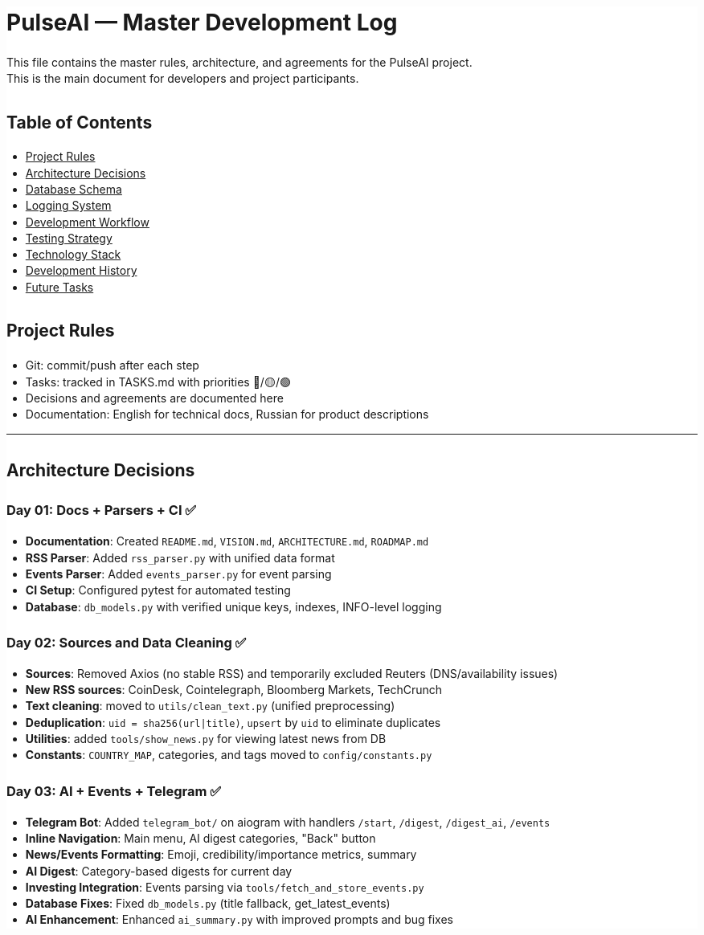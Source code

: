 # PulseAI — Master Development Log

This file contains the master rules, architecture, and agreements for the PulseAI project.  
This is the main document for developers and project participants.

## Table of Contents

- [Project Rules](#project-rules)
- [Architecture Decisions](#architecture-decisions)
- [Database Schema](#database-schema)
- [Logging System](#logging-system)
- [Development Workflow](#development-workflow)
- [Testing Strategy](#testing-strategy)
- [Technology Stack](#technology-stack)
- [Development History](#development-history)
- [Future Tasks](#future-tasks)

## Project Rules

- Git: commit/push after each step
- Tasks: tracked in TASKS.md with priorities 🔴/🟡/🟢
- Decisions and agreements are documented here
- Documentation: English for technical docs, Russian for product descriptions

---

## Architecture Decisions

### Day 01: Docs + Parsers + CI ✅
- **Documentation**: Created `README.md`, `VISION.md`, `ARCHITECTURE.md`, `ROADMAP.md`
- **RSS Parser**: Added `rss_parser.py` with unified data format
- **Events Parser**: Added `events_parser.py` for event parsing
- **CI Setup**: Configured pytest for automated testing
- **Database**: `db_models.py` with verified unique keys, indexes, INFO-level logging

### Day 02: Sources and Data Cleaning ✅
- **Sources**: Removed Axios (no stable RSS) and temporarily excluded Reuters (DNS/availability issues)
- **New RSS sources**: CoinDesk, Cointelegraph, Bloomberg Markets, TechCrunch
- **Text cleaning**: moved to `utils/clean_text.py` (unified preprocessing)
- **Deduplication**: `uid = sha256(url|title)`, `upsert` by `uid` to eliminate duplicates
- **Utilities**: added `tools/show_news.py` for viewing latest news from DB
- **Constants**: `COUNTRY_MAP`, categories, and tags moved to `config/constants.py`

### Day 03: AI + Events + Telegram ✅
- **Telegram Bot**: Added `telegram_bot/` on aiogram with handlers `/start`, `/digest`, `/digest_ai`, `/events`
- **Inline Navigation**: Main menu, AI digest categories, "Back" button
- **News/Events Formatting**: Emoji, credibility/importance metrics, summary
- **AI Digest**: Category-based digests for current day
- **Investing Integration**: Events parsing via `tools/fetch_and_store_events.py`
- **Database Fixes**: Fixed `db_models.py` (title fallback, get_latest_events)
- **AI Enhancement**: Enhanced `ai_summary.py` with improved prompts and bug fixes
